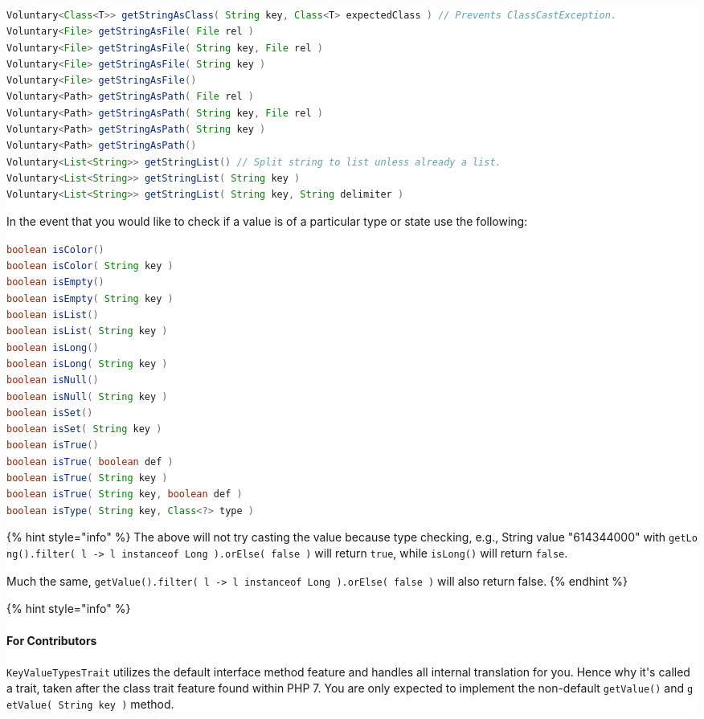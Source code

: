 ```java
Voluntary<Class<T>> getStringAsClass( String key, Class<T> expectedClass ) // Prevents ClassCastException.
Voluntary<File> getStringAsFile( File rel )
Voluntary<File> getStringAsFile( String key, File rel )
Voluntary<File> getStringAsFile( String key )
Voluntary<File> getStringAsFile()
Voluntary<Path> getStringAsPath( File rel )
Voluntary<Path> getStringAsPath( String key, File rel )
Voluntary<Path> getStringAsPath( String key )
Voluntary<Path> getStringAsPath()
Voluntary<List<String>> getStringList() // Split string to list unless already a list.
Voluntary<List<String>> getStringList( String key )
Voluntary<List<String>> getStringList( String key, String delimiter )
```

In the event that you would like to check if a value is of a particular type or state use the following:

```java
boolean isColor()
boolean isColor( String key )
boolean isEmpty()
boolean isEmpty( String key )
boolean isList()
boolean isList( String key )
boolean isLong()
boolean isLong( String key )
boolean isNull()
boolean isNull( String key )
boolean isSet()
boolean isSet( String key )
boolean isTrue()
boolean isTrue( boolean def )
boolean isTrue( String key )
boolean isTrue( String key, boolean def )
boolean isType( String key, Class<?> type )
```

{% hint style="info" %}
The above will not try casting the value because type checking, e.g., String value "614344000" with `getLong().filter( l -> l instanceof Long ).orElse( false )` will return `true`, while `isLong()` will return `false`. 

Much the same, `getValue().filter( l -> l instanceof Long ).orElse( false )` will also return false.
{% endhint %}

{% hint style="info" %}
#### For Contributors

`KeyValueTypesTrait` utilizes the default interface method feature and handles all internal translation for you. Hence why it's called a trait, taken after the class trait feature found within PHP 7. You are only expected to implement the non-default `getValue()` and `getValue( String key )` method.
